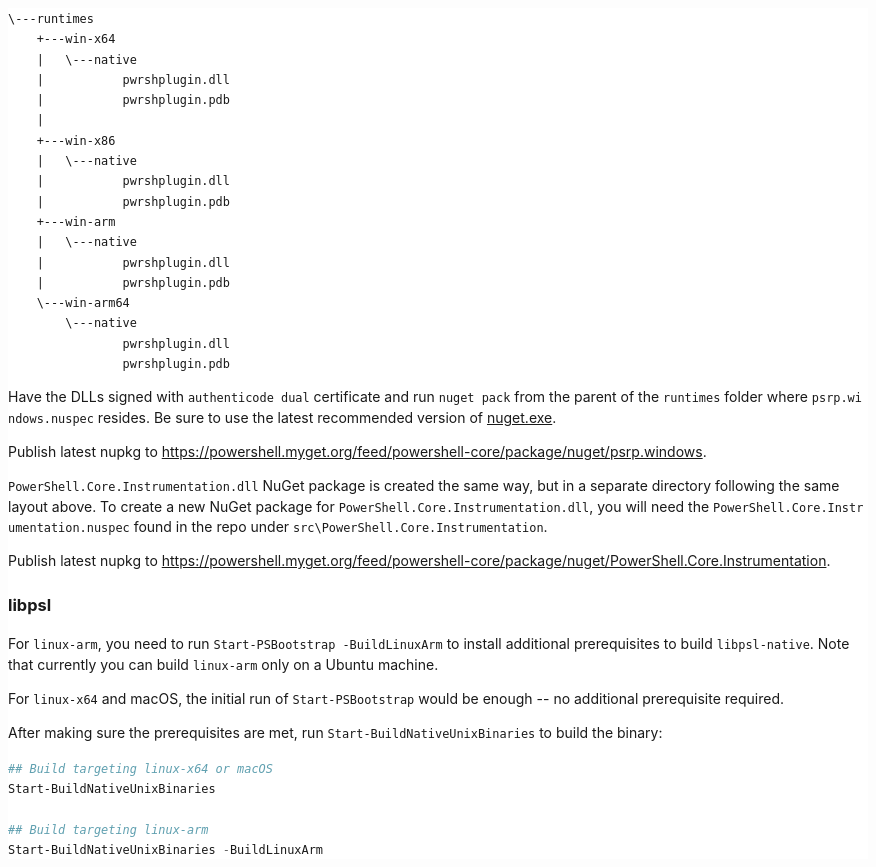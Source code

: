 ```none
\---runtimes
    +---win-x64
    |   \---native
    |           pwrshplugin.dll
    |           pwrshplugin.pdb
    |
    +---win-x86
    |   \---native
    |           pwrshplugin.dll
    |           pwrshplugin.pdb
    +---win-arm
    |   \---native
    |           pwrshplugin.dll
    |           pwrshplugin.pdb
    \---win-arm64
        \---native
                pwrshplugin.dll
                pwrshplugin.pdb
```

Have the DLLs signed with `authenticode dual` certificate and run `nuget pack` from the parent of the `runtimes` folder where `psrp.windows.nuspec` resides.
Be sure to use the latest recommended version of [nuget.exe](https://www.nuget.org/downloads).

Publish latest nupkg to https://powershell.myget.org/feed/powershell-core/package/nuget/psrp.windows.

`PowerShell.Core.Instrumentation.dll` NuGet package is created the same way, but in a separate directory following the same layout above.
To create a new NuGet package for `PowerShell.Core.Instrumentation.dll`, you will need the `PowerShell.Core.Instrumentation.nuspec` found in the repo under `src\PowerShell.Core.Instrumentation`.

Publish latest nupkg to https://powershell.myget.org/feed/powershell-core/package/nuget/PowerShell.Core.Instrumentation.

### libpsl

For `linux-arm`, you need to run `Start-PSBootstrap -BuildLinuxArm` to install additional prerequisites to build `libpsl-native`.
Note that currently you can build `linux-arm` only on a Ubuntu machine.

For `linux-x64` and macOS, the initial run of `Start-PSBootstrap` would be enough -- no additional prerequisite required.

After making sure the prerequisites are met, run `Start-BuildNativeUnixBinaries` to build the binary:

```powershell
## Build targeting linux-x64 or macOS
Start-BuildNativeUnixBinaries

## Build targeting linux-arm
Start-BuildNativeUnixBinaries -BuildLinuxArm
```

